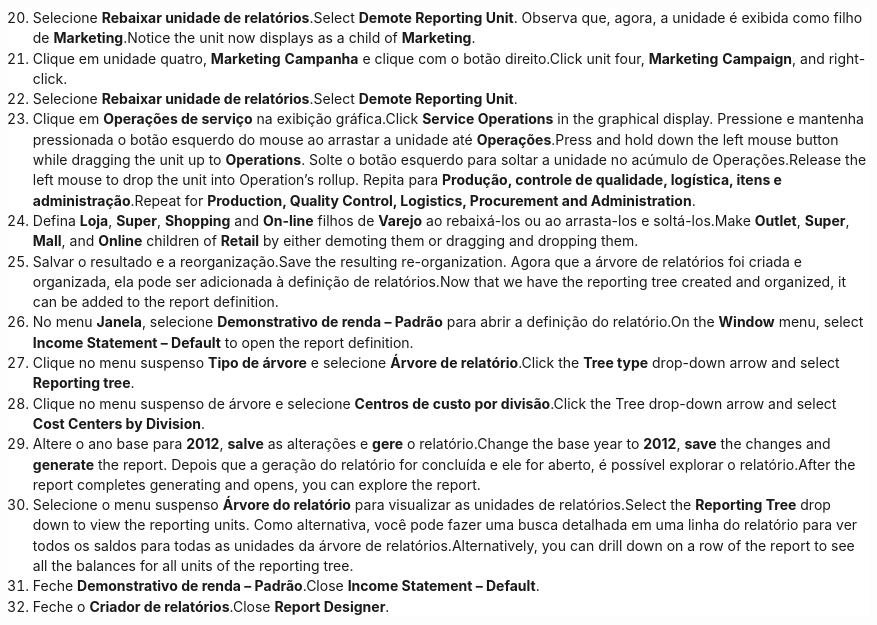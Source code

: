 20. <span data-ttu-id="34f1a-233">Selecione **Rebaixar unidade de relatórios**.</span><span class="sxs-lookup"><span data-stu-id="34f1a-233">Select **Demote Reporting Unit**.</span></span> <span data-ttu-id="34f1a-234">Observa que, agora, a unidade é exibida como filho de **Marketing**.</span><span class="sxs-lookup"><span data-stu-id="34f1a-234">Notice the unit now displays as a child of **Marketing**.</span></span>
21. <span data-ttu-id="34f1a-235">Clique em unidade quatro, **Marketing** **Campanha** e clique com o botão direito.</span><span class="sxs-lookup"><span data-stu-id="34f1a-235">Click unit four, **Marketing** **Campaign**, and right-click.</span></span>
22. <span data-ttu-id="34f1a-236">Selecione **Rebaixar unidade de relatórios**.</span><span class="sxs-lookup"><span data-stu-id="34f1a-236">Select **Demote Reporting Unit**.</span></span>
23. <span data-ttu-id="34f1a-237">Clique em **Operações de serviço** na exibição gráfica.</span><span class="sxs-lookup"><span data-stu-id="34f1a-237">Click **Service Operations** in the graphical display.</span></span> <span data-ttu-id="34f1a-238">Pressione e mantenha pressionada o botão esquerdo do mouse ao arrastar a unidade até **Operações**.</span><span class="sxs-lookup"><span data-stu-id="34f1a-238">Press and hold down the left mouse button while dragging the unit up to **Operations**.</span></span> <span data-ttu-id="34f1a-239">Solte o botão esquerdo para soltar a unidade no acúmulo de Operações.</span><span class="sxs-lookup"><span data-stu-id="34f1a-239">Release the left mouse to drop the unit into Operation’s rollup.</span></span> <span data-ttu-id="34f1a-240">Repita para **Produção, controle de qualidade, logística, itens e administração**.</span><span class="sxs-lookup"><span data-stu-id="34f1a-240">Repeat for **Production, Quality Control, Logistics, Procurement and Administration**.</span></span>
24. <span data-ttu-id="34f1a-241">Defina **Loja**, **Super**, **Shopping** and **On-line** filhos de **Varejo** ao rebaixá-los ou ao arrasta-los e soltá-los.</span><span class="sxs-lookup"><span data-stu-id="34f1a-241">Make **Outlet**, **Super**, **Mall**, and **Online** children of **Retail** by either demoting them or dragging and dropping them.</span></span>
25. <span data-ttu-id="34f1a-242">Salvar o resultado e a reorganização.</span><span class="sxs-lookup"><span data-stu-id="34f1a-242">Save the resulting re-organization.</span></span> <span data-ttu-id="34f1a-243">Agora que a árvore de relatórios foi criada e organizada, ela pode ser adicionada à definição de relatórios.</span><span class="sxs-lookup"><span data-stu-id="34f1a-243">Now that we have the reporting tree created and organized, it can be added to the report definition.</span></span>
26. <span data-ttu-id="34f1a-244">No menu **Janela**, selecione **Demonstrativo de renda – Padrão** para abrir a definição do relatório.</span><span class="sxs-lookup"><span data-stu-id="34f1a-244">On the **Window** menu, select **Income Statement – Default** to open the report definition.</span></span>
27. <span data-ttu-id="34f1a-245">Clique no menu suspenso **Tipo de árvore** e selecione **Árvore de relatório**.</span><span class="sxs-lookup"><span data-stu-id="34f1a-245">Click the **Tree type** drop-down arrow and select **Reporting tree**.</span></span>
28. <span data-ttu-id="34f1a-246">Clique no menu suspenso de árvore e selecione **Centros de custo por divisão**.</span><span class="sxs-lookup"><span data-stu-id="34f1a-246">Click the Tree drop-down arrow and select **Cost Centers by Division**.</span></span>
29. <span data-ttu-id="34f1a-247">Altere o ano base para **2012**, **salve** as alterações e **gere** o relatório.</span><span class="sxs-lookup"><span data-stu-id="34f1a-247">Change the base year to **2012**, **save** the changes and **generate** the report.</span></span> <span data-ttu-id="34f1a-248">Depois que a geração do relatório for concluída e ele for aberto, é possível explorar o relatório.</span><span class="sxs-lookup"><span data-stu-id="34f1a-248">After the report completes generating and opens, you can explore the report.</span></span>
30. <span data-ttu-id="34f1a-249">Selecione o menu suspenso **Árvore do relatório** para visualizar as unidades de relatórios.</span><span class="sxs-lookup"><span data-stu-id="34f1a-249">Select the **Reporting Tree** drop down to view the reporting units.</span></span> <span data-ttu-id="34f1a-250">Como alternativa, você pode fazer uma busca detalhada em uma linha do relatório para ver todos os saldos para todas as unidades da árvore de relatórios.</span><span class="sxs-lookup"><span data-stu-id="34f1a-250">Alternatively, you can drill down on a row of the report to see all the balances for all units of the reporting tree.</span></span>
31. <span data-ttu-id="34f1a-251">Feche **Demonstrativo de renda – Padrão**.</span><span class="sxs-lookup"><span data-stu-id="34f1a-251">Close **Income Statement – Default**.</span></span>
32. <span data-ttu-id="34f1a-252">Feche o **Criador de relatórios**.</span><span class="sxs-lookup"><span data-stu-id="34f1a-252">Close **Report Designer**.</span></span>
